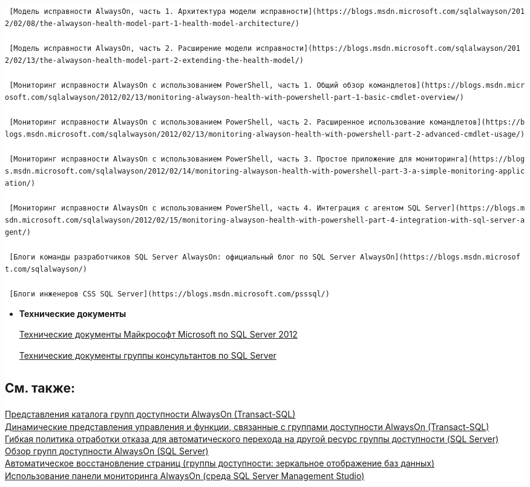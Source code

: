      [Модель исправности AlwaysOn, часть 1. Архитектура модели исправности](https://blogs.msdn.microsoft.com/sqlalwayson/2012/02/08/the-alwayson-health-model-part-1-health-model-architecture/)  
  
     [Модель исправности AlwaysOn, часть 2. Расширение модели исправности](https://blogs.msdn.microsoft.com/sqlalwayson/2012/02/13/the-alwayson-health-model-part-2-extending-the-health-model/)  
  
     [Мониторинг исправности AlwaysOn с использованием PowerShell, часть 1. Общий обзор командлетов](https://blogs.msdn.microsoft.com/sqlalwayson/2012/02/13/monitoring-alwayson-health-with-powershell-part-1-basic-cmdlet-overview/)  
  
     [Мониторинг исправности AlwaysOn с использованием PowerShell, часть 2. Расширенное использование командлетов](https://blogs.msdn.microsoft.com/sqlalwayson/2012/02/13/monitoring-alwayson-health-with-powershell-part-2-advanced-cmdlet-usage/)  
  
     [Мониторинг исправности AlwaysOn с использованием PowerShell, часть 3. Простое приложение для мониторинга](https://blogs.msdn.microsoft.com/sqlalwayson/2012/02/14/monitoring-alwayson-health-with-powershell-part-3-a-simple-monitoring-application/)  
  
     [Мониторинг исправности AlwaysOn с использованием PowerShell, часть 4. Интеграция с агентом SQL Server](https://blogs.msdn.microsoft.com/sqlalwayson/2012/02/15/monitoring-alwayson-health-with-powershell-part-4-integration-with-sql-server-agent/)  
  
     [Блоги команды разработчиков SQL Server AlwaysOn: официальный блог по SQL Server AlwaysOn](https://blogs.msdn.microsoft.com/sqlalwayson/)  
  
     [Блоги инженеров CSS SQL Server](https://blogs.msdn.microsoft.com/psssql/)  
  
-   **Технические документы**  
  
     [Технические документы Майкрософт Microsoft по SQL Server 2012](https://msdn.microsoft.com/library/hh403491.aspx)  
  
     [Технические документы группы консультантов по SQL Server](https://techcommunity.microsoft.com/t5/DataCAT/bg-p/DataCAT/)  
  
## <a name="see-also"></a>См. также:  
 [Представления каталога групп доступности AlwaysOn (Transact-SQL)](../../../relational-databases/system-catalog-views/always-on-availability-groups-catalog-views-transact-sql.md)   
 [Динамические представления управления и функции, связанные с группами доступности AlwaysOn (Transact-SQL)](../../../relational-databases/system-dynamic-management-views/always-on-availability-groups-dynamic-management-views-functions.md)   
 [Гибкая политика отработки отказа для автоматического перехода на другой ресурс группы доступности (SQL Server)](../../../database-engine/availability-groups/windows/flexible-automatic-failover-policy-availability-group.md)   
 [Обзор групп доступности AlwaysOn (SQL Server)](../../../database-engine/availability-groups/windows/overview-of-always-on-availability-groups-sql-server.md)   
 [Автоматическое восстановление страниц (группы доступности: зеркальное отображение баз данных)](../../../sql-server/failover-clusters/automatic-page-repair-availability-groups-database-mirroring.md)   
 [Использование панели мониторинга AlwaysOn (среда SQL Server Management Studio)](../../../database-engine/availability-groups/windows/use-the-always-on-dashboard-sql-server-management-studio.md)  
  
  
